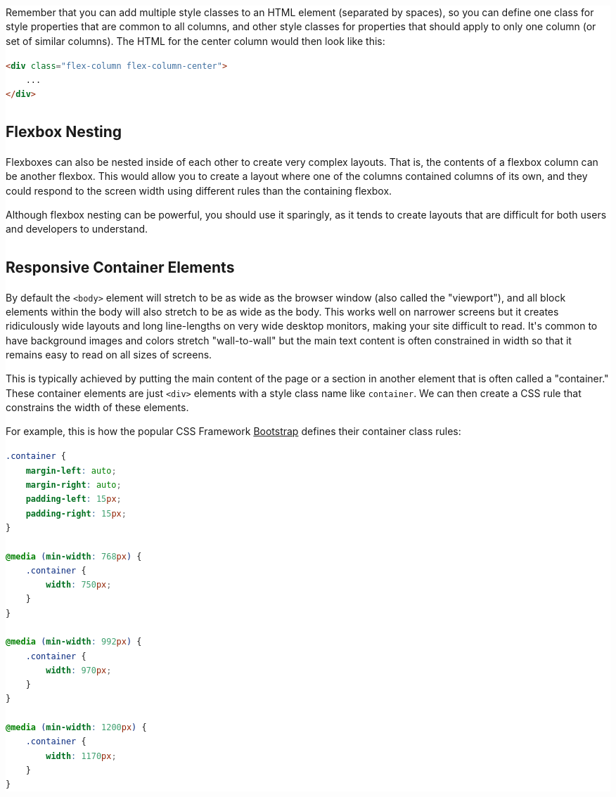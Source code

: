 Remember that you can add multiple style classes to an HTML element (separated by spaces), so you can define one class for style properties that are common to all columns, and other style classes for properties that should apply to only one column (or set of similar columns). The HTML for the center column would then look like this:

```html
<div class="flex-column flex-column-center">
    ...
</div>
```

## Flexbox Nesting

Flexboxes can also be nested inside of each other to create very complex layouts. That is, the contents of a flexbox column can be another flexbox. This would allow you to create a layout where one of the columns contained columns of its own, and they could respond to the screen width using different rules than the containing flexbox.

Although flexbox nesting can be powerful, you should use it sparingly, as it tends to create layouts that are difficult for both users and developers to understand. 

## Responsive Container Elements

By default the `<body>` element will stretch to be as wide as the browser window (also called the "viewport"), and all block elements within the body will also stretch to be as wide as the body. This works well on narrower screens but it creates ridiculously wide layouts and long line-lengths on very wide desktop monitors, making your site difficult to read. It's common to have background images and colors stretch "wall-to-wall" but the main text content is often constrained in width so that it remains easy to read on all sizes of screens.

This is typically achieved by putting the main content of the page or a section in another element that is often called a "container." These container elements are just `<div>` elements with a style class name like `container`. We can then create a CSS rule that constrains the width of these elements.

For example, this is how the popular CSS Framework [Bootstrap](http://getbootstrap.com/css/#overview-container) defines their container class rules:

```css
.container {
    margin-left: auto;
    margin-right: auto;
    padding-left: 15px;
    padding-right: 15px;
}

@media (min-width: 768px) {
    .container {
        width: 750px;
    }
}

@media (min-width: 992px) {
    .container {
        width: 970px;
    }
}

@media (min-width: 1200px) {
    .container {
        width: 1170px;
    }
}
```
